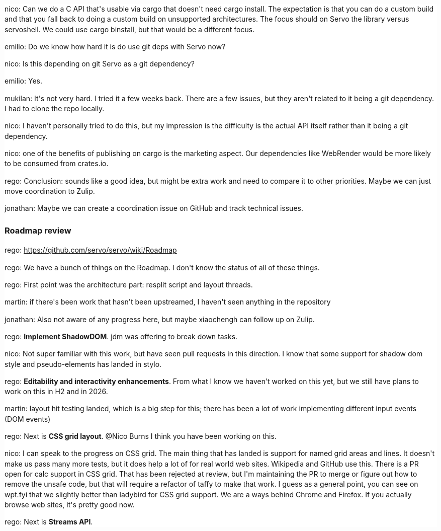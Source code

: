 nico: Can we do a C API that's usable via cargo that doesn't need cargo install. The expectation is that you can do a custom build and that you fall back to doing a custom build on unsupported architectures. The focus should on Servo the library versus servoshell. We could use cargo binstall, but that would be a different focus.

emilio: Do we know how hard it is do use git deps with Servo now?

nico: Is this depending on git Servo as a git dependency?

emilio: Yes.

mukilan: It's not very hard. I tried it a few weeks back. There are a few issues, but they aren't related to it being a git dependency. I had to clone the repo locally.

nico: I haven't personally tried to do this, but my impression is the difficulty is the actual API itself rather than it being a git dependency.

nico: one of the benefits of publishing on cargo is the marketing aspect. Our dependencies like WebRender would be more likely to be consumed from crates.io.

rego: Conclusion: sounds like a good idea, but might be extra work and need to compare it to other priorities. Maybe we can just move coordination to Zulip.

jonathan: Maybe we can create a coordination issue on GitHub and track technical issues.

### Roadmap review

rego: https://github.com/servo/servo/wiki/Roadmap

rego: We have a bunch of things on the Roadmap. I don't know the status of all of these things.

rego: First point was the architecture part: resplit script and layout threads.

martin: if there's been work that hasn't been upstreamed, I haven't seen anything in the repository

jonathan: Also not aware of any progress here, but maybe xiaochengh can follow up on Zulip.

rego: **Implement ShadowDOM**. jdm was offering to break down tasks.

nico: Not super familiar with this work, but have seen pull requests in this direction. I know that some support for shadow dom style and pseudo-elements has landed in stylo.

rego: **Editability and interactivity enhancements**. From what I know we haven't worked on this yet, but we still have plans to work on this in H2 and in 2026.

martin: layout hit testing landed, which is a big step for this; there has been a lot of work implementing different input events (DOM events)

rego: Next is **CSS grid layout**. @Nico Burns I think you have been working on this.

nico: I can speak to the progress on CSS grid. The main thing that has landed is support for named grid areas and lines. It doesn't make us pass many more tests, but it does help a lot of for real world web sites. Wikipedia and GitHub use this. There is a PR open for calc support in CSS grid. That has been rejected at review, but I'm maintaining the PR to merge or figure out how to remove the unsafe code, but that will require a refactor of taffy to make that work. I guess as a general point, you can see on wpt.fyi that we slightly better than ladybird for CSS grid support. We are a ways behind Chrome and Firefox. If you actually browse web sites, it's pretty good now.

rego: Next is **Streams API**.
